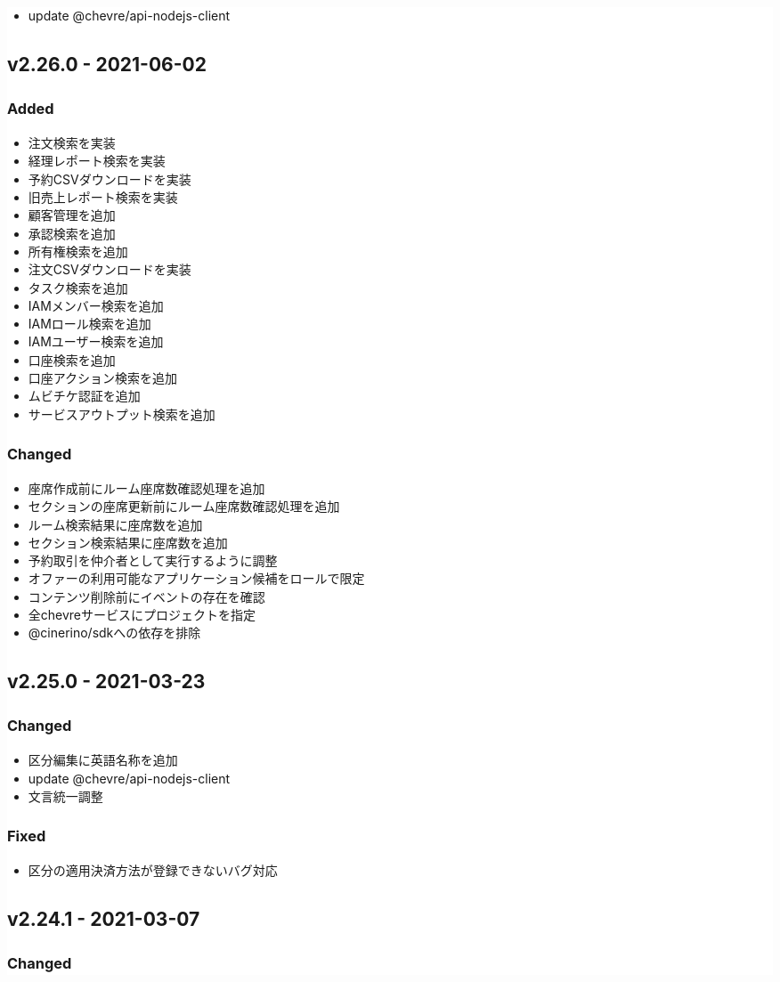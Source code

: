 - update @chevre/api-nodejs-client

## v2.26.0 - 2021-06-02

### Added

- 注文検索を実装
- 経理レポート検索を実装
- 予約CSVダウンロードを実装
- 旧売上レポート検索を実装
- 顧客管理を追加
- 承認検索を追加
- 所有権検索を追加
- 注文CSVダウンロードを実装
- タスク検索を追加
- IAMメンバー検索を追加
- IAMロール検索を追加
- IAMユーザー検索を追加
- 口座検索を追加
- 口座アクション検索を追加
- ムビチケ認証を追加
- サービスアウトプット検索を追加

### Changed

- 座席作成前にルーム座席数確認処理を追加
- セクションの座席更新前にルーム座席数確認処理を追加
- ルーム検索結果に座席数を追加
- セクション検索結果に座席数を追加
- 予約取引を仲介者として実行するように調整
- オファーの利用可能なアプリケーション候補をロールで限定
- コンテンツ削除前にイベントの存在を確認
- 全chevreサービスにプロジェクトを指定
- @cinerino/sdkへの依存を排除

## v2.25.0 - 2021-03-23

### Changed

- 区分編集に英語名称を追加
- update @chevre/api-nodejs-client
- 文言統一調整

### Fixed

- 区分の適用決済方法が登録できないバグ対応

## v2.24.1 - 2021-03-07

### Changed
